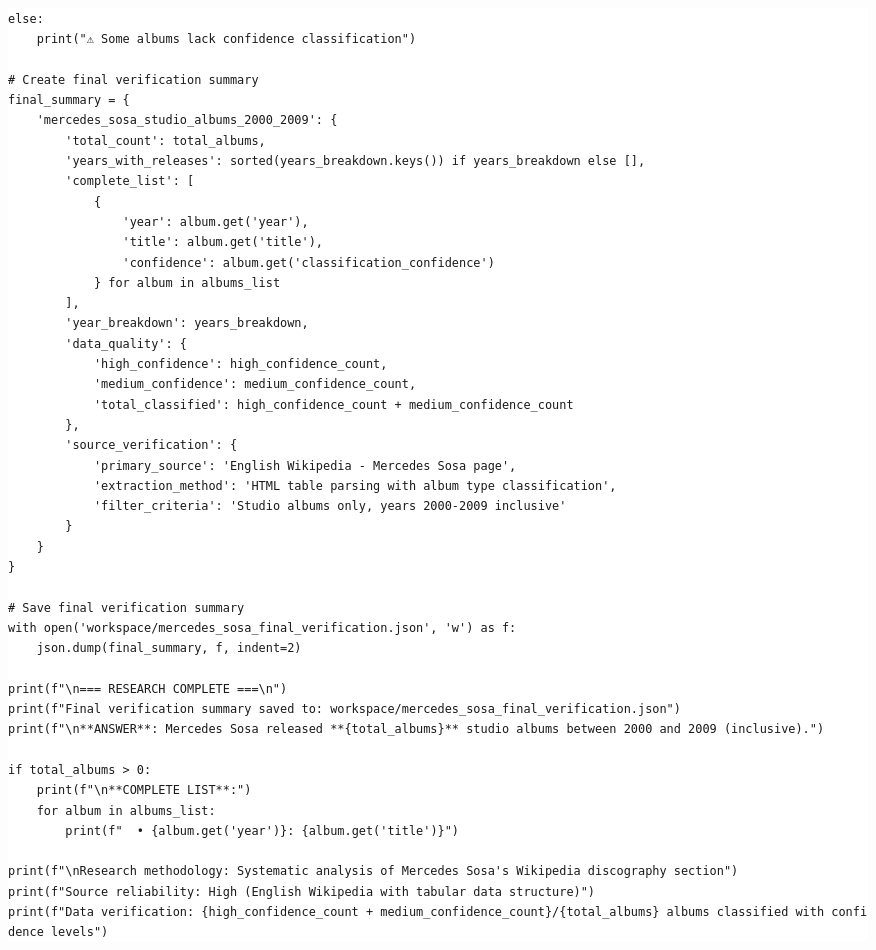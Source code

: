 ```
else:
    print("⚠ Some albums lack confidence classification")

# Create final verification summary
final_summary = {
    'mercedes_sosa_studio_albums_2000_2009': {
        'total_count': total_albums,
        'years_with_releases': sorted(years_breakdown.keys()) if years_breakdown else [],
        'complete_list': [
            {
                'year': album.get('year'),
                'title': album.get('title'),
                'confidence': album.get('classification_confidence')
            } for album in albums_list
        ],
        'year_breakdown': years_breakdown,
        'data_quality': {
            'high_confidence': high_confidence_count,
            'medium_confidence': medium_confidence_count,
            'total_classified': high_confidence_count + medium_confidence_count
        },
        'source_verification': {
            'primary_source': 'English Wikipedia - Mercedes Sosa page',
            'extraction_method': 'HTML table parsing with album type classification',
            'filter_criteria': 'Studio albums only, years 2000-2009 inclusive'
        }
    }
}

# Save final verification summary
with open('workspace/mercedes_sosa_final_verification.json', 'w') as f:
    json.dump(final_summary, f, indent=2)

print(f"\n=== RESEARCH COMPLETE ===\n")
print(f"Final verification summary saved to: workspace/mercedes_sosa_final_verification.json")
print(f"\n**ANSWER**: Mercedes Sosa released **{total_albums}** studio albums between 2000 and 2009 (inclusive).")

if total_albums > 0:
    print(f"\n**COMPLETE LIST**:")
    for album in albums_list:
        print(f"  • {album.get('year')}: {album.get('title')}")

print(f"\nResearch methodology: Systematic analysis of Mercedes Sosa's Wikipedia discography section")
print(f"Source reliability: High (English Wikipedia with tabular data structure)")
print(f"Data verification: {high_confidence_count + medium_confidence_count}/{total_albums} albums classified with confidence levels")
```